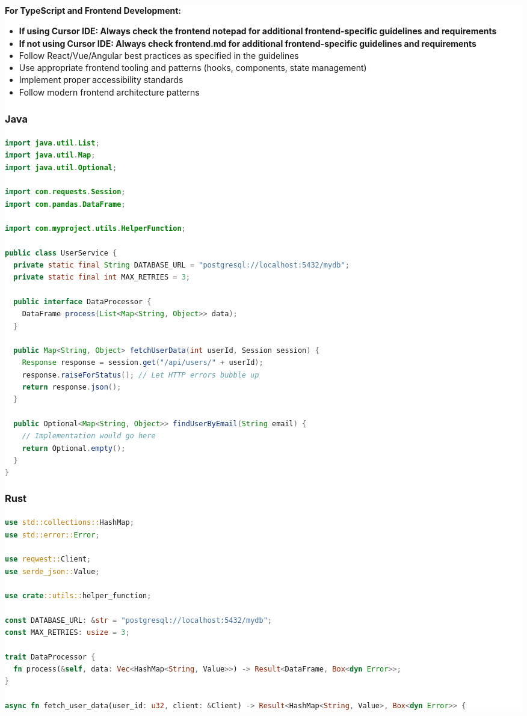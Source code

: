 ```typescript
```

**For TypeScript and Frontend Development:**
- **If using Cursor IDE: Always check the frontend notepad for additional frontend-specific guidelines and requirements**
- **If not using Cursor IDE: Always check frontend.md for additional frontend-specific guidelines and requirements**
- Follow React/Vue/Angular best practices as specified in the guidelines
- Use appropriate frontend tooling and patterns (hooks, components, state management)
- Implement proper accessibility standards
- Follow modern frontend architecture patterns

### Java
```java
import java.util.List;
import java.util.Map;
import java.util.Optional;

import com.requests.Session;
import com.pandas.DataFrame;

import com.myproject.utils.HelperFunction;

public class UserService {
  private static final String DATABASE_URL = "postgresql://localhost:5432/mydb";
  private static final int MAX_RETRIES = 3;

  public interface DataProcessor {
    DataFrame process(List<Map<String, Object>> data);
  }

  public Map<String, Object> fetchUserData(int userId, Session session) {
    Response response = session.get("/api/users/" + userId);
    response.raiseForStatus(); // Let HTTP errors bubble up
    return response.json();
  }

  public Optional<Map<String, Object>> findUserByEmail(String email) {
    // Implementation would go here
    return Optional.empty();
  }
}
```

### Rust
```rust
use std::collections::HashMap;
use std::error::Error;

use reqwest::Client;
use serde_json::Value;

use crate::utils::helper_function;

const DATABASE_URL: &str = "postgresql://localhost:5432/mydb";
const MAX_RETRIES: usize = 3;

trait DataProcessor {
  fn process(&self, data: Vec<HashMap<String, Value>>) -> Result<DataFrame, Box<dyn Error>>;
}

async fn fetch_user_data(user_id: u32, client: &Client) -> Result<HashMap<String, Value>, Box<dyn Error>> {
```